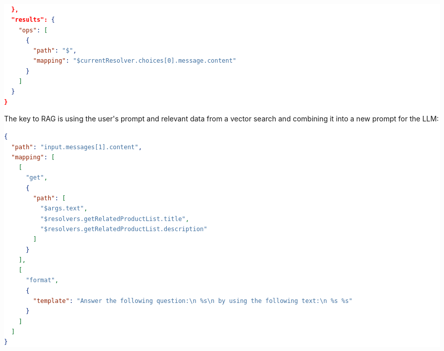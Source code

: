 ```json
  },
  "results": {
    "ops": [
      {
        "path": "$",
        "mapping": "$currentResolver.choices[0].message.content"
      }
    ]
  }
}
```
The key to RAG is using the user's prompt and relevant data from a vector search and combining it into a new prompt for the LLM:
```json
{
  "path": "input.messages[1].content",
  "mapping": [
    [
      "get",
      {
        "path": [
          "$args.text",
          "$resolvers.getRelatedProductList.title",
          "$resolvers.getRelatedProductList.description"
        ]
      }
    ],
    [
      "format",
      {
        "template": "Answer the following question:\n %s\n by using the following text:\n %s %s"
      }
    ]
  ]
}
```

